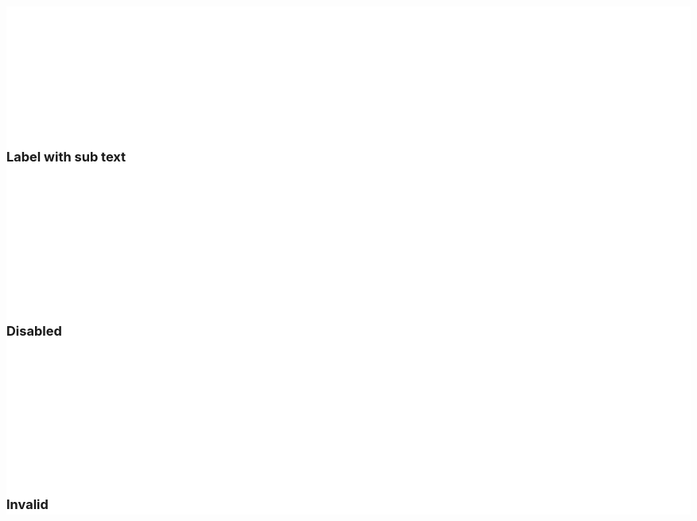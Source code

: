 ![TextareaText](examples/TextareaText.html)

### Label with sub text

<ContentRack
    fields='
        "preview": {
            "src": "examples/TextareaLabelSubed.html",
            "type": "link"
        },
        "<html>":{
            "src": "examples/TextareaLabelSubed.html",
            "type": "content",
            "selector": "#showbox"
        }
    '
 />

![TextareaLabelSubed](examples/TextareaLabelSubed.html)

### Disabled

<ContentRack
    fields='
        "preview": {
            "src": "examples/TextareaDisabled.html",
            "type": "link"
        },
        "<html>":{
            "src": "examples/TextareaDisabled.html",
            "type": "content",
            "selector": "#showbox"
        }
    '
 />

![TextareaDisabled](examples/TextareaDisabled.html)

### Invalid

<ContentRack
    fields='
        "preview": {
            "src": "examples/TextareaInvalid.html",
            "type": "link"
        },
        "<html>":{
            "src": "examples/TextareaInvalid.html",
            "type": "content",
            "selector": "#showbox"
        }
    '
 />

